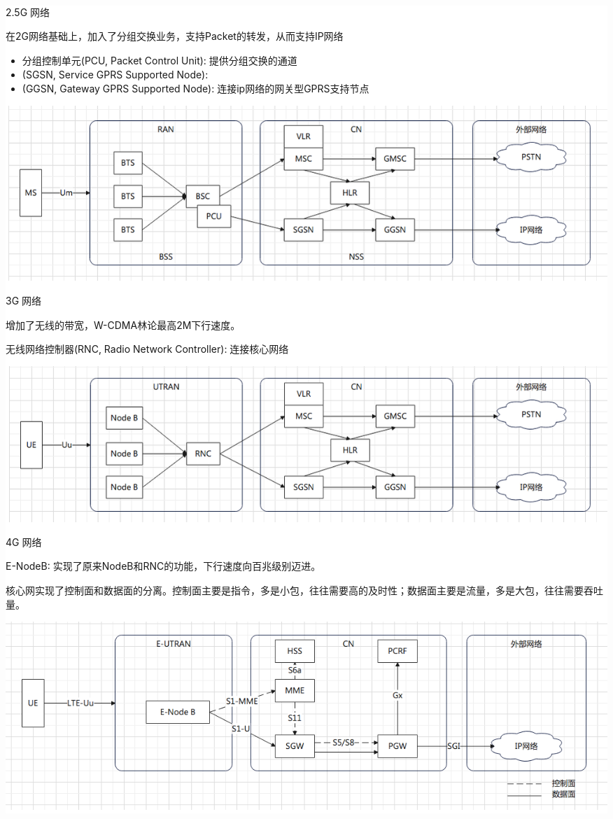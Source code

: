 2.5G 网络

在2G网络基础上，加入了分组交换业务，支持Packet的转发，从而支持IP网络

- 分组控制单元(PCU, Packet Control Unit): 提供分组交换的通道
- (SGSN, Service GPRS Supported Node):
- (GGSN, Gateway GPRS Supported Node): 连接ip网络的网关型GPRS支持节点

![2.5G网络](images/网络协议/2.5G网络.png)

3G 网络

增加了无线的带宽，W-CDMA林论最高2M下行速度。

无线网络控制器(RNC, Radio Network Controller): 连接核心网络

![3G网络](images/网络协议/3G网络.png)

4G 网络

E-NodeB: 实现了原来NodeB和RNC的功能，下行速度向百兆级别迈进。

核心网实现了控制面和数据面的分离。控制面主要是指令，多是小包，往往需要高的及时性；数据面主要是流量，多是大包，往往需要吞吐量。

![4G网络](images/网络协议/4G网络.png)

